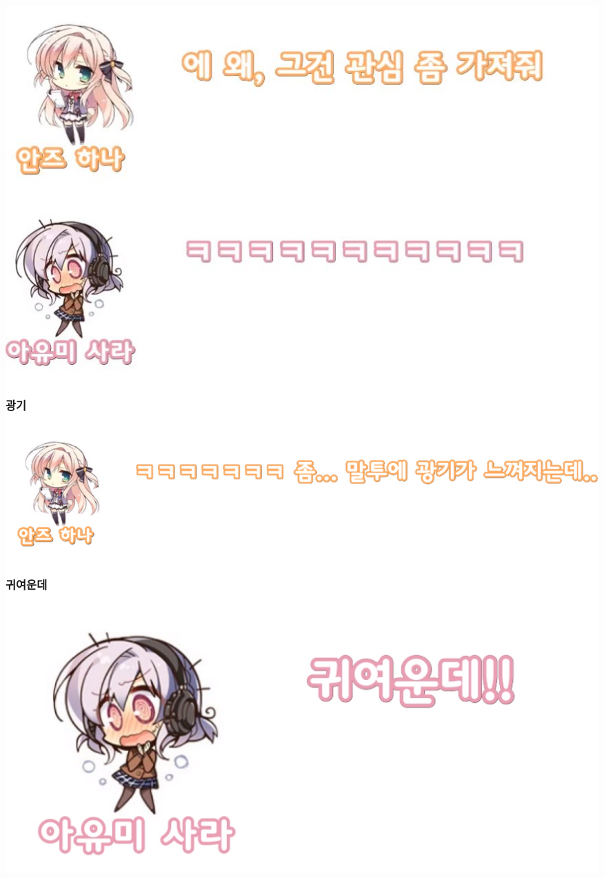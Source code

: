 [![관심가져줘](https://github.com/astrine/eroge_radio/raw/master/img/관심가져줘.jpg)](https://github.com/astrine/eroge_radio/raw/master/img/관심가져줘.jpg)
### 광기
[![광기](https://github.com/astrine/eroge_radio/raw/master/img/광기.png)](https://github.com/astrine/eroge_radio/raw/master/img/광기.png)
### 귀여운데
[![귀여운데](https://github.com/astrine/eroge_radio/raw/master/img/귀여운데.png)](https://github.com/astrine/eroge_radio/raw/master/img/귀여운데.png)